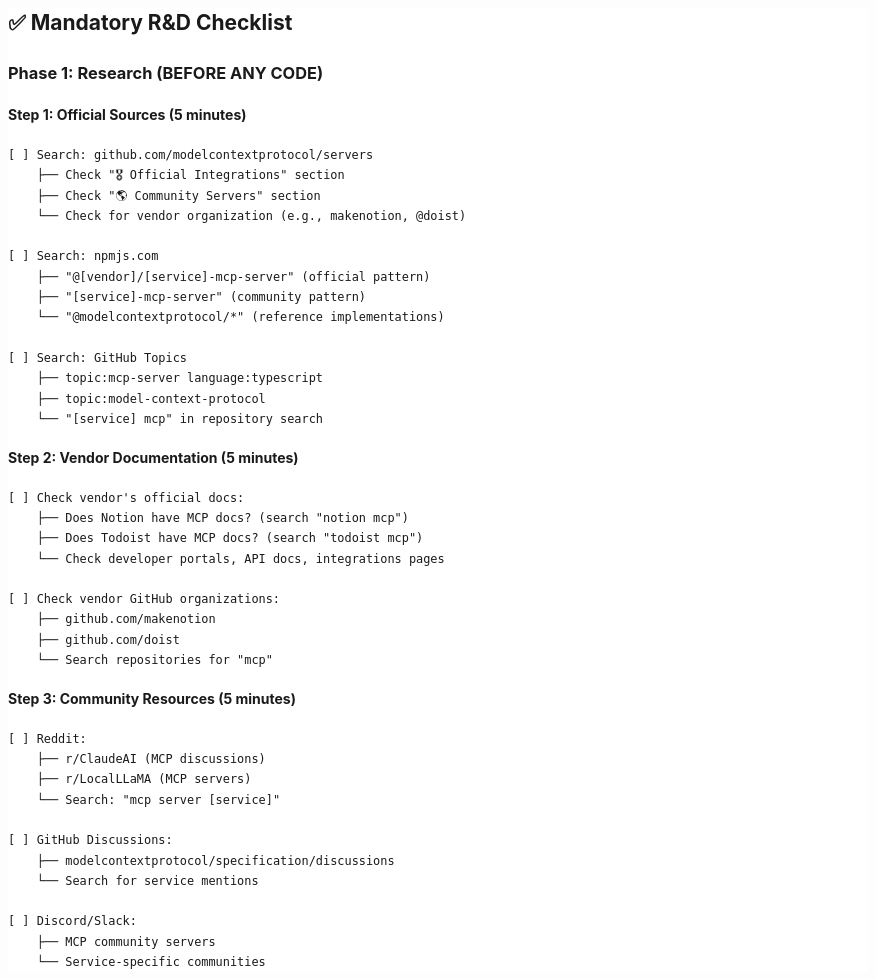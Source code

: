 
## ✅ Mandatory R&D Checklist

### Phase 1: Research (BEFORE ANY CODE)

#### Step 1: Official Sources (5 minutes)

```
[ ] Search: github.com/modelcontextprotocol/servers
    ├── Check "🎖️ Official Integrations" section
    ├── Check "🌎 Community Servers" section
    └── Check for vendor organization (e.g., makenotion, @doist)

[ ] Search: npmjs.com
    ├── "@[vendor]/[service]-mcp-server" (official pattern)
    ├── "[service]-mcp-server" (community pattern)
    └── "@modelcontextprotocol/*" (reference implementations)

[ ] Search: GitHub Topics
    ├── topic:mcp-server language:typescript
    ├── topic:model-context-protocol
    └── "[service] mcp" in repository search
```

#### Step 2: Vendor Documentation (5 minutes)

```
[ ] Check vendor's official docs:
    ├── Does Notion have MCP docs? (search "notion mcp")
    ├── Does Todoist have MCP docs? (search "todoist mcp")
    └── Check developer portals, API docs, integrations pages

[ ] Check vendor GitHub organizations:
    ├── github.com/makenotion
    ├── github.com/doist
    └── Search repositories for "mcp"
```

#### Step 3: Community Resources (5 minutes)

```
[ ] Reddit:
    ├── r/ClaudeAI (MCP discussions)
    ├── r/LocalLLaMA (MCP servers)
    └── Search: "mcp server [service]"

[ ] GitHub Discussions:
    ├── modelcontextprotocol/specification/discussions
    └── Search for service mentions

[ ] Discord/Slack:
    ├── MCP community servers
    └── Service-specific communities
```
